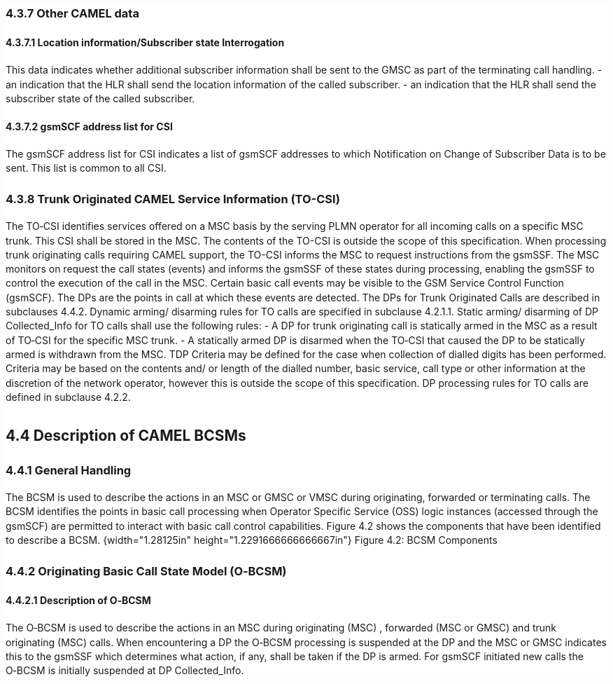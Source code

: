 ### 4.3.7 Other CAMEL data
#### 4.3.7.1 Location information/Subscriber state Interrogation
This data indicates whether additional subscriber information shall be sent to
the GMSC as part of the terminating call handling.
\- an indication that the HLR shall send the location information of the
called subscriber.
\- an indication that the HLR shall send the subscriber state of the called
subscriber.
#### 4.3.7.2 gsmSCF address list for CSI
The gsmSCF address list for CSI indicates a list of gsmSCF addresses to which
Notification on Change of Subscriber Data is to be sent. This list is common
to all CSI.
### 4.3.8 Trunk Originated CAMEL Service Information (TO-CSI)
The TO‑CSI identifies services offered on a MSC basis by the serving PLMN
operator for all incoming calls on a specific MSC trunk. This CSI shall be
stored in the MSC. The contents of the TO-CSI is outside the scope of this
specification.
When processing trunk originating calls requiring CAMEL support, the TO-CSI
informs the MSC to request instructions from the gsmSSF. The MSC monitors on
request the call states (events) and informs the gsmSSF of these states during
processing, enabling the gsmSSF to control the execution of the call in the
MSC.
Certain basic call events may be visible to the GSM Service Control Function
(gsmSCF). The DPs are the points in call at which these events are detected.
The DPs for Trunk Originated Calls are described in subclauses 4.4.2.
Dynamic arming/ disarming rules for TO calls are specified in subclause
4.2.1.1. Static arming/ disarming of DP Collected_Info for TO calls shall use
the following rules:
\- A DP for trunk originating call is statically armed in the MSC as a result
of TO‑CSI for the specific MSC trunk.
\- A statically armed DP is disarmed when the TO‑CSI that caused the DP to be
statically armed is withdrawn from the MSC.
TDP Criteria may be defined for the case when collection of dialled digits has
been performed. Criteria may be based on the contents and/ or length of the
dialled number, basic service, call type or other information at the
discretion of the network operator, however this is outside the scope of this
specification.
DP processing rules for TO calls are defined in subclause 4.2.2.
## 4.4 Description of CAMEL BCSMs
### 4.4.1 General Handling
The BCSM is used to describe the actions in an MSC or GMSC or VMSC during
originating, forwarded or terminating calls.
The BCSM identifies the points in basic call processing when Operator Specific
Service (OSS) logic instances (accessed through the gsmSCF) are permitted to
interact with basic call control capabilities.
Figure 4.2 shows the components that have been identified to describe a BCSM.
{width="1.28125in" height="1.2291666666666667in"}
Figure 4.2: BCSM Components
### 4.4.2 Originating Basic Call State Model (O‑BCSM)
#### 4.4.2.1 Description of O‑BCSM
The O‑BCSM is used to describe the actions in an MSC during originating (MSC)
, forwarded (MSC or GMSC) and trunk originating (MSC) calls.
When encountering a DP the O‑BCSM processing is suspended at the DP and the
MSC or GMSC indicates this to the gsmSSF which determines what action, if any,
shall be taken if the DP is armed. For gsmSCF initiated new calls the O‑BCSM
is initially suspended at DP Collected_Info.